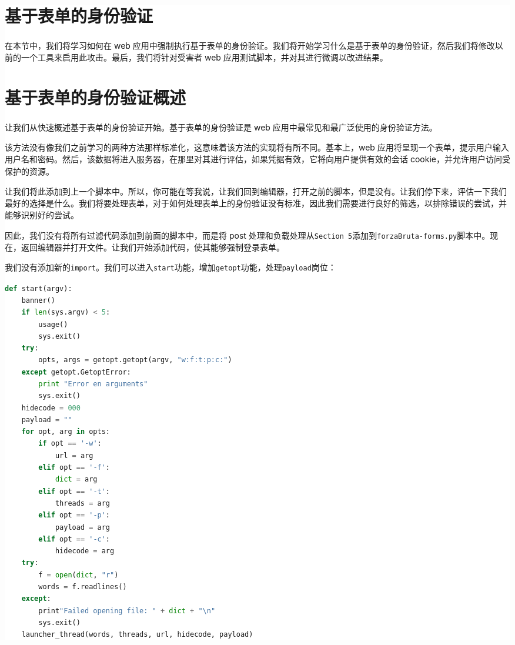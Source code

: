# 基于表单的身份验证

在本节中，我们将学习如何在 web 应用中强制执行基于表单的身份验证。我们将开始学习什么是基于表单的身份验证，然后我们将修改以前的一个工具来启用此攻击。最后，我们将针对受害者 web 应用测试脚本，并对其进行微调以改进结果。

# 基于表单的身份验证概述

让我们从快速概述基于表单的身份验证开始。基于表单的身份验证是 web 应用中最常见和最广泛使用的身份验证方法。

该方法没有像我们之前学习的两种方法那样标准化，这意味着该方法的实现将有所不同。基本上，web 应用将呈现一个表单，提示用户输入用户名和密码。然后，该数据将进入服务器，在那里对其进行评估，如果凭据有效，它将向用户提供有效的会话 cookie，并允许用户访问受保护的资源。

让我们将此添加到上一个脚本中。所以，你可能在等我说，让我们回到编辑器，打开之前的脚本，但是没有。让我们停下来，评估一下我们最好的选择是什么。我们将要处理表单，对于如何处理表单上的身份验证没有标准，因此我们需要进行良好的筛选，以排除错误的尝试，并能够识别好的尝试。

因此，我们没有将所有过滤代码添加到前面的脚本中，而是将 post 处理和负载处理从`Section 5`添加到`forzaBruta-forms.py`脚本中。现在，返回编辑器并打开文件。让我们开始添加代码，使其能够强制登录表单。

我们没有添加新的`import`。我们可以进入`start`功能，增加`getopt`功能，处理`payload`岗位：

```py
def start(argv):
    banner()
    if len(sys.argv) < 5:
        usage()
        sys.exit()
    try:
        opts, args = getopt.getopt(argv, "w:f:t:p:c:")
    except getopt.GetoptError:
        print "Error en arguments"
        sys.exit()
    hidecode = 000
    payload = ""
    for opt, arg in opts:
        if opt == '-w':
            url = arg
        elif opt == '-f':
            dict = arg
        elif opt == '-t':
            threads = arg
        elif opt == '-p':
            payload = arg
        elif opt == '-c':
            hidecode = arg
    try:
        f = open(dict, "r")
        words = f.readlines()
    except:
        print"Failed opening file: " + dict + "\n"
        sys.exit()
    launcher_thread(words, threads, url, hidecode, payload)
```
